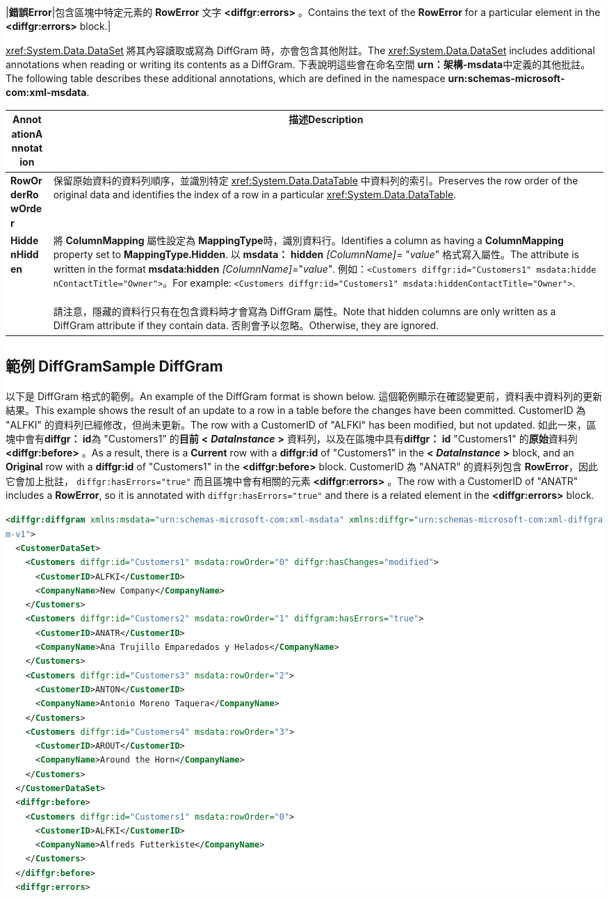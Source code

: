 |<span data-ttu-id="b3781-160">**錯誤**</span><span class="sxs-lookup"><span data-stu-id="b3781-160">**Error**</span></span>|<span data-ttu-id="b3781-161">包含區塊中特定元素的 **RowError** 文字 **\<diffgr:errors>** 。</span><span class="sxs-lookup"><span data-stu-id="b3781-161">Contains the text of the **RowError** for a particular element in the **\<diffgr:errors>** block.</span></span>|  
  
 <span data-ttu-id="b3781-162"><xref:System.Data.DataSet> 將其內容讀取或寫為 DiffGram 時，亦會包含其他附註。</span><span class="sxs-lookup"><span data-stu-id="b3781-162">The <xref:System.Data.DataSet> includes additional annotations when reading or writing its contents as a DiffGram.</span></span> <span data-ttu-id="b3781-163">下表說明這些會在命名空間 **urn：架構-msdata**中定義的其他批註。</span><span class="sxs-lookup"><span data-stu-id="b3781-163">The following table describes these additional annotations, which are defined in the namespace **urn:schemas-microsoft-com:xml-msdata**.</span></span>  
  
|<span data-ttu-id="b3781-164">Annotation</span><span class="sxs-lookup"><span data-stu-id="b3781-164">Annotation</span></span>|<span data-ttu-id="b3781-165">描述</span><span class="sxs-lookup"><span data-stu-id="b3781-165">Description</span></span>|  
|----------------|-----------------|  
|<span data-ttu-id="b3781-166">**RowOrder**</span><span class="sxs-lookup"><span data-stu-id="b3781-166">**RowOrder**</span></span>|<span data-ttu-id="b3781-167">保留原始資料的資料列順序，並識別特定 <xref:System.Data.DataTable> 中資料列的索引。</span><span class="sxs-lookup"><span data-stu-id="b3781-167">Preserves the row order of the original data and identifies the index of a row in a particular <xref:System.Data.DataTable>.</span></span>|  
|<span data-ttu-id="b3781-168">**Hidden**</span><span class="sxs-lookup"><span data-stu-id="b3781-168">**Hidden**</span></span>|<span data-ttu-id="b3781-169">將 **ColumnMapping** 屬性設定為 **MappingType**時，識別資料行。</span><span class="sxs-lookup"><span data-stu-id="b3781-169">Identifies a column as having a **ColumnMapping** property set to **MappingType.Hidden**.</span></span> <span data-ttu-id="b3781-170">以 **msdata： hidden** *[ColumnName]*= "*value*" 格式寫入屬性。</span><span class="sxs-lookup"><span data-stu-id="b3781-170">The attribute is written in the format **msdata:hidden** *[ColumnName]*="*value*".</span></span> <span data-ttu-id="b3781-171">例如：`<Customers diffgr:id="Customers1" msdata:hiddenContactTitle="Owner">`。</span><span class="sxs-lookup"><span data-stu-id="b3781-171">For example: `<Customers diffgr:id="Customers1" msdata:hiddenContactTitle="Owner">`.</span></span><br /><br /> <span data-ttu-id="b3781-172">請注意，隱藏的資料行只有在包含資料時才會寫為 DiffGram 屬性。</span><span class="sxs-lookup"><span data-stu-id="b3781-172">Note that hidden columns are only written as a DiffGram attribute if they contain data.</span></span> <span data-ttu-id="b3781-173">否則會予以忽略。</span><span class="sxs-lookup"><span data-stu-id="b3781-173">Otherwise, they are ignored.</span></span>|  
  
## <a name="sample-diffgram"></a><span data-ttu-id="b3781-174">範例 DiffGram</span><span class="sxs-lookup"><span data-stu-id="b3781-174">Sample DiffGram</span></span>  

 <span data-ttu-id="b3781-175">以下是 DiffGram 格式的範例。</span><span class="sxs-lookup"><span data-stu-id="b3781-175">An example of the DiffGram format is shown below.</span></span> <span data-ttu-id="b3781-176">這個範例顯示在確認變更前，資料表中資料列的更新結果。</span><span class="sxs-lookup"><span data-stu-id="b3781-176">This example shows the result of an update to a row in a table before the changes have been committed.</span></span> <span data-ttu-id="b3781-177">CustomerID 為 "ALFKI" 的資料列已經修改，但尚未更新。</span><span class="sxs-lookup"><span data-stu-id="b3781-177">The row with a CustomerID of "ALFKI" has been modified, but not updated.</span></span> <span data-ttu-id="b3781-178">如此一來，區塊中會有**diffgr： id**為 "Customers1" 的**目前** **\<** ***DataInstance*** **>** 資料列，以及在區塊中具有**diffgr： id** "Customers1" 的**原始**資料列 **\<diffgr:before>** 。</span><span class="sxs-lookup"><span data-stu-id="b3781-178">As a result, there is a **Current** row with a **diffgr:id** of "Customers1" in the **\<** ***DataInstance*** **>** block, and an **Original** row with a **diffgr:id** of "Customers1" in the **\<diffgr:before>** block.</span></span> <span data-ttu-id="b3781-179">CustomerID 為 "ANATR" 的資料列包含 **RowError**，因此它會加上批註， `diffgr:hasErrors="true"` 而且區塊中會有相關的元素 **\<diffgr:errors>** 。</span><span class="sxs-lookup"><span data-stu-id="b3781-179">The row with a CustomerID of "ANATR" includes a **RowError**, so it is annotated with `diffgr:hasErrors="true"` and there is a related element in the **\<diffgr:errors>** block.</span></span>  
  
```xml  
<diffgr:diffgram xmlns:msdata="urn:schemas-microsoft-com:xml-msdata" xmlns:diffgr="urn:schemas-microsoft-com:xml-diffgram-v1">  
  <CustomerDataSet>  
    <Customers diffgr:id="Customers1" msdata:rowOrder="0" diffgr:hasChanges="modified">  
      <CustomerID>ALFKI</CustomerID>  
      <CompanyName>New Company</CompanyName>  
    </Customers>  
    <Customers diffgr:id="Customers2" msdata:rowOrder="1" diffgram:hasErrors="true">  
      <CustomerID>ANATR</CustomerID>  
      <CompanyName>Ana Trujillo Emparedados y Helados</CompanyName>  
    </Customers>  
    <Customers diffgr:id="Customers3" msdata:rowOrder="2">  
      <CustomerID>ANTON</CustomerID>  
      <CompanyName>Antonio Moreno Taquera</CompanyName>  
    </Customers>  
    <Customers diffgr:id="Customers4" msdata:rowOrder="3">  
      <CustomerID>AROUT</CustomerID>  
      <CompanyName>Around the Horn</CompanyName>  
    </Customers>  
  </CustomerDataSet>  
  <diffgr:before>  
    <Customers diffgr:id="Customers1" msdata:rowOrder="0">  
      <CustomerID>ALFKI</CustomerID>  
      <CompanyName>Alfreds Futterkiste</CompanyName>  
    </Customers>  
  </diffgr:before>  
  <diffgr:errors>  
```